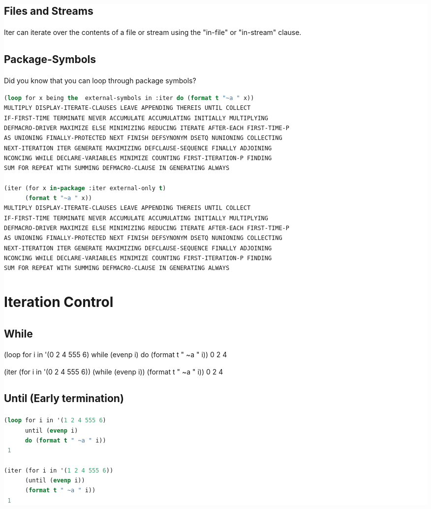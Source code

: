 <a id="org08f6a54"></a>

## Files and Streams

Iter can iterate over the contents of a file or stream using the "in-file" or "in-stream" clause.


<a id="org59de543"></a>

## Package-Symbols

Did you know that you can loop through package symbols?

```lisp
(loop for x being the  external-symbols in :iter do (format t "~a " x))
MULTIPLY DISPLAY-ITERATE-CLAUSES LEAVE APPENDING THEREIS UNTIL COLLECT
IF-FIRST-TIME TERMINATE NEVER ACCUMULATE ACCUMULATING INITIALLY MULTIPLYING
DEFMACRO-DRIVER MAXIMIZE ELSE MINIMIZING REDUCING ITERATE AFTER-EACH FIRST-TIME-P
AS UNIONING FINALLY-PROTECTED NEXT FINISH DEFSYNONYM DSETQ NUNIONING COLLECTING
NEXT-ITERATION ITER GENERATE MAXIMIZING DEFCLAUSE-SEQUENCE FINALLY ADJOINING
NCONCING WHILE DECLARE-VARIABLES MINIMIZE COUNTING FIRST-ITERATION-P FINDING
SUM FOR REPEAT WITH SUMMING DEFMACRO-CLAUSE IN GENERATING ALWAYS

(iter (for x in-package :iter external-only t)
      (format t "~a " x))
MULTIPLY DISPLAY-ITERATE-CLAUSES LEAVE APPENDING THEREIS UNTIL COLLECT
IF-FIRST-TIME TERMINATE NEVER ACCUMULATE ACCUMULATING INITIALLY MULTIPLYING
DEFMACRO-DRIVER MAXIMIZE ELSE MINIMIZING REDUCING ITERATE AFTER-EACH FIRST-TIME-P
AS UNIONING FINALLY-PROTECTED NEXT FINISH DEFSYNONYM DSETQ NUNIONING COLLECTING
NEXT-ITERATION ITER GENERATE MAXIMIZING DEFCLAUSE-SEQUENCE FINALLY ADJOINING
NCONCING WHILE DECLARE-VARIABLES MINIMIZE COUNTING FIRST-ITERATION-P FINDING
SUM FOR REPEAT WITH SUMMING DEFMACRO-CLAUSE IN GENERATING ALWAYS
```


<a id="org6fdefc7"></a>

# Iteration Control


<a id="orgfc29918"></a>

## While

(loop for i in '(0 2 4 555 6) while (evenp i) do (format t " ~a " i)) 0 2 4

(iter (for i in '(0 2 4 555 6)) (while (evenp i)) (format t " ~a " i)) 0 2 4


<a id="orgf18f2d6"></a>

## Until (Early termination)

```lisp
(loop for i in '(1 2 4 555 6)
      until (evenp i)
      do (format t " ~a " i))
 1

(iter (for i in '(1 2 4 555 6))
      (until (evenp i))
      (format t " ~a " i))
 1
```
